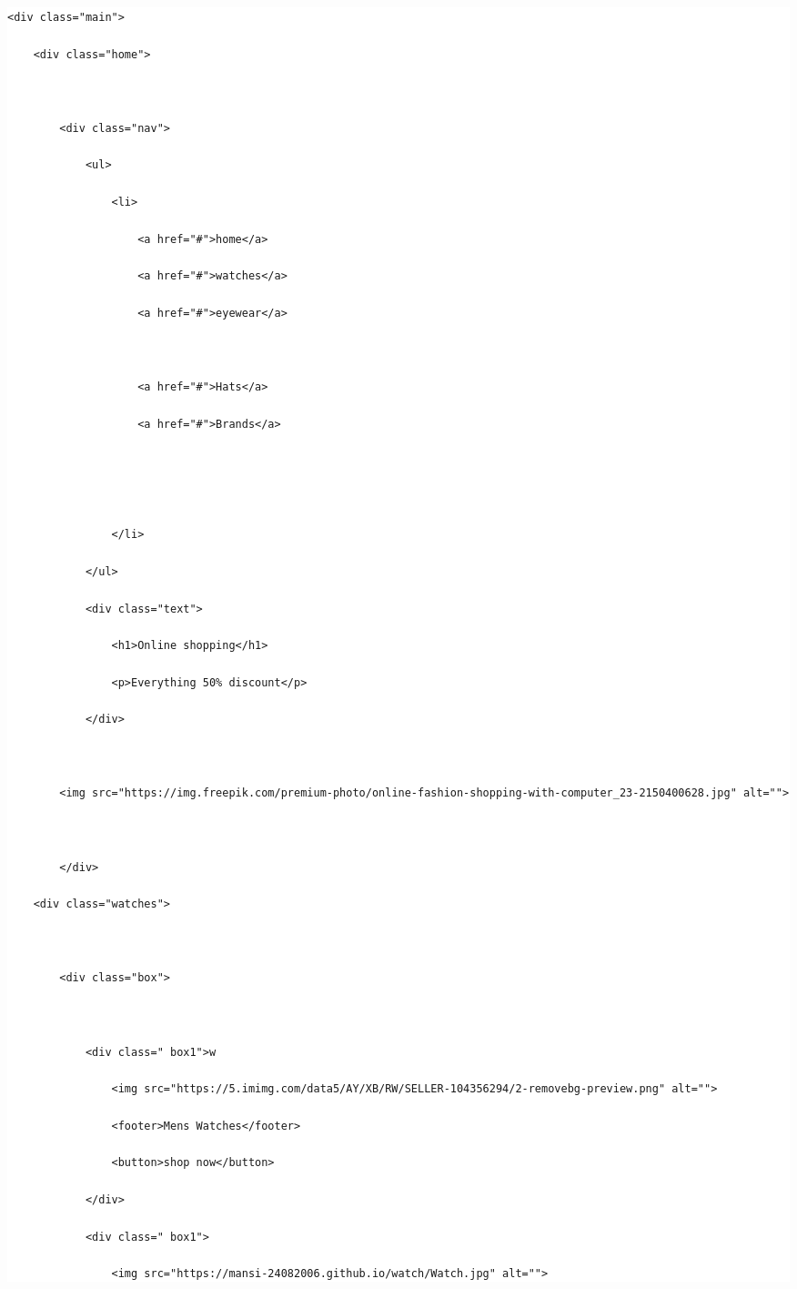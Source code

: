     <div class="main">

        <div class="home">

            

            <div class="nav">

                <ul>

                    <li>

                        <a href="#">home</a>

                        <a href="#">watches</a>

                        <a href="#">eyewear</a>



                        <a href="#">Hats</a>

                        <a href="#">Brands</a>

                       

                        

                    </li>

                </ul>

                <div class="text">

                    <h1>Online shopping</h1>

                    <p>Everything 50% discount</p>

                </div>

            

            <img src="https://img.freepik.com/premium-photo/online-fashion-shopping-with-computer_23-2150400628.jpg" alt="">

           

            </div>

        <div class="watches">



            <div class="box">



                <div class=" box1">w

                    <img src="https://5.imimg.com/data5/AY/XB/RW/SELLER-104356294/2-removebg-preview.png" alt="">

                    <footer>Mens Watches</footer>

                    <button>shop now</button>

                </div>

                <div class=" box1">

                    <img src="https://mansi-24082006.github.io/watch/Watch.jpg" alt="">
